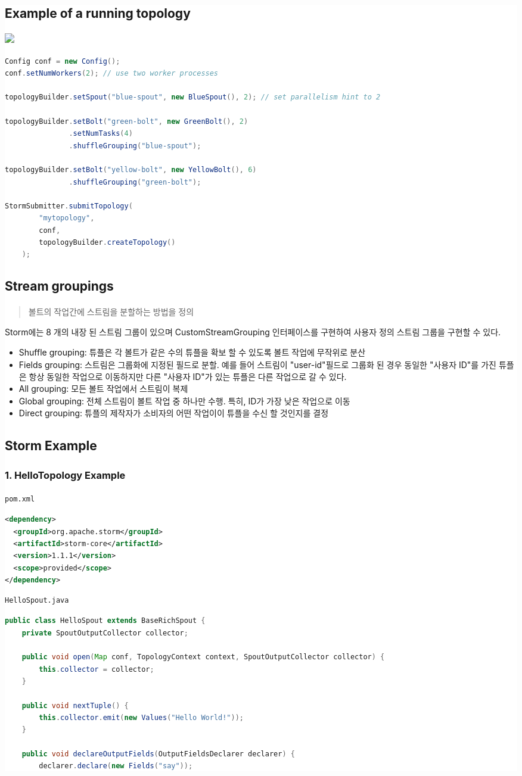 ## Example of a running topology
![](https://storm.apache.org/releases/2.0.0-SNAPSHOT//assets/imgs/example-of-a-running-topology.png)

```java
Config conf = new Config();
conf.setNumWorkers(2); // use two worker processes

topologyBuilder.setSpout("blue-spout", new BlueSpout(), 2); // set parallelism hint to 2

topologyBuilder.setBolt("green-bolt", new GreenBolt(), 2)
               .setNumTasks(4)
               .shuffleGrouping("blue-spout");

topologyBuilder.setBolt("yellow-bolt", new YellowBolt(), 6)
               .shuffleGrouping("green-bolt");

StormSubmitter.submitTopology(
        "mytopology",
        conf,
        topologyBuilder.createTopology()
    );
```

## Stream groupings
> 볼트의 작업간에 스트림을 분할하는 방법을 정의 

Storm에는 8 개의 내장 된 스트림 그룹이 있으며 CustomStreamGrouping 인터페이스를 구현하여 사용자 정의 스트림 그룹을 구현할 수 있다.

* Shuffle grouping: 튜플은 각 볼트가 같은 수의 튜플을 확보 할 수 있도록 볼트 작업에 무작위로 분산
* Fields grouping: 스트림은 그룹화에 지정된 필드로 분할. 예를 들어 스트림이 "user-id"필드로 그룹화 된 경우 동일한 "사용자 ID"를 가진 튜플은 항상 동일한 작업으로 이동하지만 다른 "사용자 ID"가 있는 튜플은 다른 작업으로 갈 수 있다.
* All grouping: 모든 볼트 작업에서 스트림이 복제
* Global grouping: 전체 스트림이 볼트 작업 중 하나만 수행. 특히, ID가 가장 낮은 작업으로 이동
* Direct grouping: 튜플의 제작자가 소비자의 어떤 작업이이 튜플을 수신 할 것인지를 결정 

## Storm Example

### 1. HelloTopology Example

`pom.xml`
```xml
<dependency>
  <groupId>org.apache.storm</groupId>
  <artifactId>storm-core</artifactId>
  <version>1.1.1</version>
  <scope>provided</scope>
</dependency>
```

`HelloSpout.java`
```java
public class HelloSpout extends BaseRichSpout {
	private SpoutOutputCollector collector;

	public void open(Map conf, TopologyContext context, SpoutOutputCollector collector) {
		this.collector = collector;
	}

	public void nextTuple() {
		this.collector.emit(new Values("Hello World!"));
	}

	public void declareOutputFields(OutputFieldsDeclarer declarer) {
		declarer.declare(new Fields("say"));
```